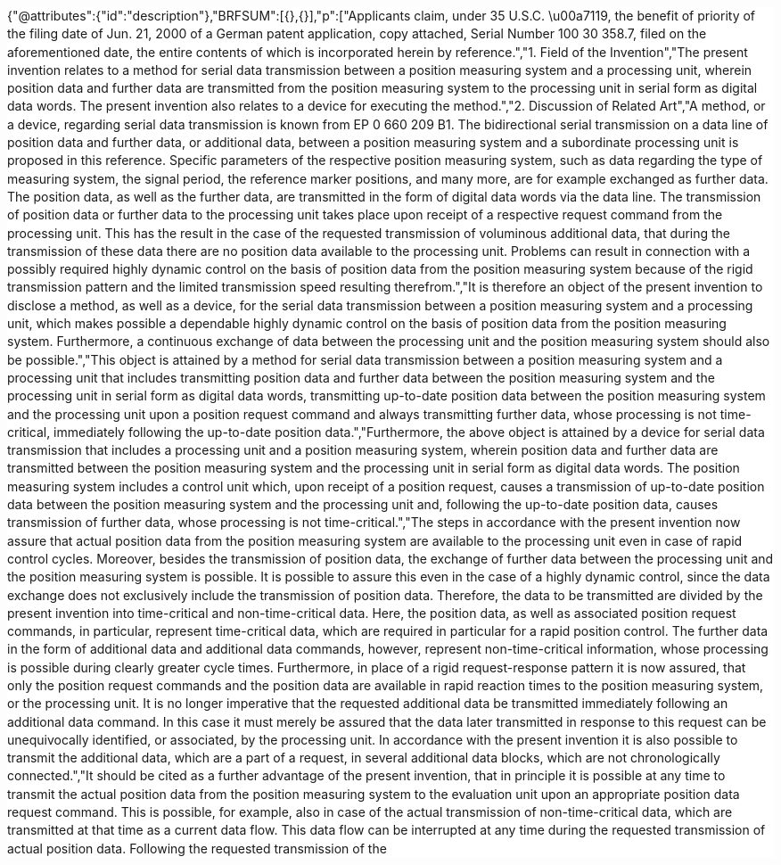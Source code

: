 {"@attributes":{"id":"description"},"BRFSUM":[{},{}],"p":["Applicants claim, under 35 U.S.C. \u00a7119, the benefit of priority of the filing date of Jun. 21, 2000 of a German patent application, copy attached, Serial Number 100 30 358.7, filed on the aforementioned date, the entire contents of which is incorporated herein by reference.","1. Field of the Invention","The present invention relates to a method for serial data transmission between a position measuring system and a processing unit, wherein position data and further data are transmitted from the position measuring system to the processing unit in serial form as digital data words. The present invention also relates to a device for executing the method.","2. Discussion of Related Art","A method, or a device, regarding serial data transmission is known from EP 0 660 209 B1. The bidirectional serial transmission on a data line of position data and further data, or additional data, between a position measuring system and a subordinate processing unit is proposed in this reference. Specific parameters of the respective position measuring system, such as data regarding the type of measuring system, the signal period, the reference marker positions, and many more, are for example exchanged as further data. The position data, as well as the further data, are transmitted in the form of digital data words via the data line. The transmission of position data or further data to the processing unit takes place upon receipt of a respective request command from the processing unit. This has the result in the case of the requested transmission of voluminous additional data, that during the transmission of these data there are no position data available to the processing unit. Problems can result in connection with a possibly required highly dynamic control on the basis of position data from the position measuring system because of the rigid transmission pattern and the limited transmission speed resulting therefrom.","It is therefore an object of the present invention to disclose a method, as well as a device, for the serial data transmission between a position measuring system and a processing unit, which makes possible a dependable highly dynamic control on the basis of position data from the position measuring system. Furthermore, a continuous exchange of data between the processing unit and the position measuring system should also be possible.","This object is attained by a method for serial data transmission between a position measuring system and a processing unit that includes transmitting position data and further data between the position measuring system and the processing unit in serial form as digital data words, transmitting up-to-date position data between the position measuring system and the processing unit upon a position request command and always transmitting further data, whose processing is not time-critical, immediately following the up-to-date position data.","Furthermore, the above object is attained by a device for serial data transmission that includes a processing unit and a position measuring system, wherein position data and further data are transmitted between the position measuring system and the processing unit in serial form as digital data words. The position measuring system includes a control unit which, upon receipt of a position request, causes a transmission of up-to-date position data between the position measuring system and the processing unit and, following the up-to-date position data, causes transmission of further data, whose processing is not time-critical.","The steps in accordance with the present invention now assure that actual position data from the position measuring system are available to the processing unit even in case of rapid control cycles. Moreover, besides the transmission of position data, the exchange of further data between the processing unit and the position measuring system is possible. It is possible to assure this even in the case of a highly dynamic control, since the data exchange does not exclusively include the transmission of position data. Therefore, the data to be transmitted are divided by the present invention into time-critical and non-time-critical data. Here, the position data, as well as associated position request commands, in particular, represent time-critical data, which are required in particular for a rapid position control. The further data in the form of additional data and additional data commands, however, represent non-time-critical information, whose processing is possible during clearly greater cycle times. Furthermore, in place of a rigid request-response pattern it is now assured, that only the position request commands and the position data are available in rapid reaction times to the position measuring system, or the processing unit. It is no longer imperative that the requested additional data be transmitted immediately following an additional data command. In this case it must merely be assured that the data later transmitted in response to this request can be unequivocally identified, or associated, by the processing unit. In accordance with the present invention it is also possible to transmit the additional data, which are a part of a request, in several additional data blocks, which are not chronologically connected.","It should be cited as a further advantage of the present invention, that in principle it is possible at any time to transmit the actual position data from the position measuring system to the evaluation unit upon an appropriate position data request command. This is possible, for example, also in case of the actual transmission of non-time-critical data, which are transmitted at that time as a current data flow. This data flow can be interrupted at any time during the requested transmission of actual position data. Following the requested transmission of the